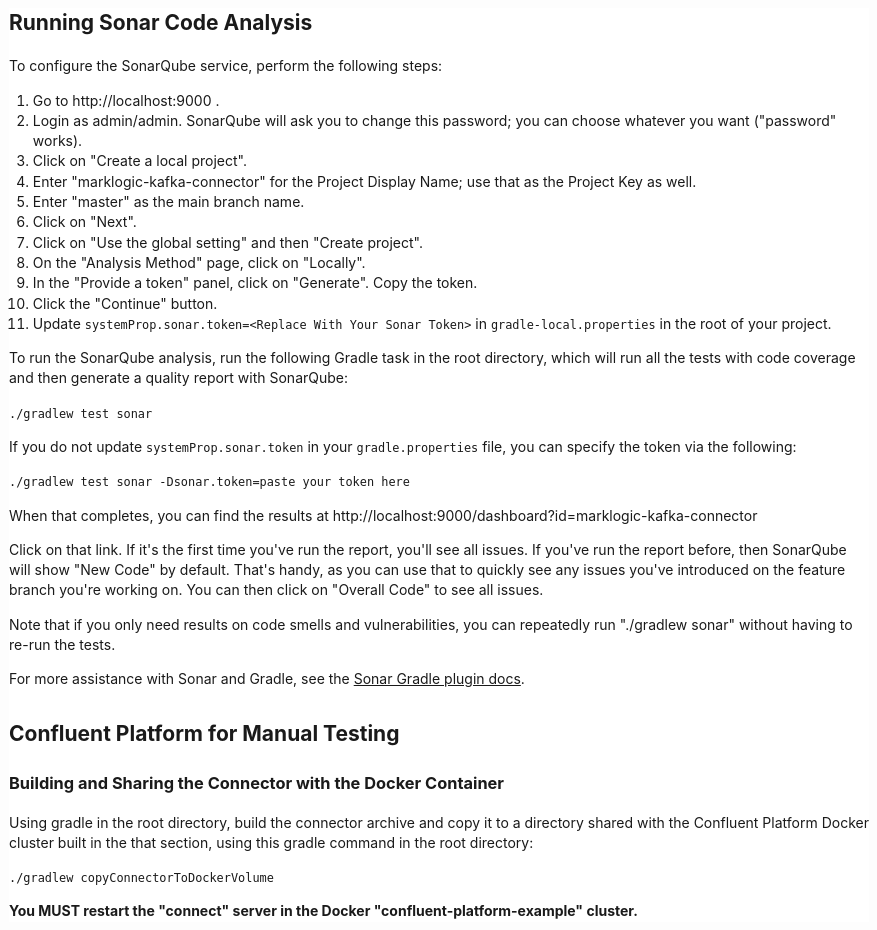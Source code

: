 ## Running Sonar Code Analysis

To configure the SonarQube service, perform the following steps:

1. Go to http://localhost:9000 .
2. Login as admin/admin. SonarQube will ask you to change this password; you can choose whatever you want ("password" works).
3. Click on "Create a local project".
4. Enter "marklogic-kafka-connector" for the Project Display Name; use that as the Project Key as well.
5. Enter "master" as the main branch name.
6. Click on "Next".
7. Click on "Use the global setting" and then "Create project".
8. On the "Analysis Method" page, click on "Locally".
9. In the "Provide a token" panel, click on "Generate". Copy the token.
10. Click the "Continue" button.
11. Update `systemProp.sonar.token=<Replace With Your Sonar Token>` in `gradle-local.properties` in the root of your
project.

To run the SonarQube analysis, run the following Gradle task in the root directory, which will run all the tests with
code coverage and then generate a quality report with SonarQube:

    ./gradlew test sonar

If you do not update `systemProp.sonar.token` in your `gradle.properties` file, you can specify the token via the
following:

    ./gradlew test sonar -Dsonar.token=paste your token here

When that completes, you can find the results at http://localhost:9000/dashboard?id=marklogic-kafka-connector

Click on that link. If it's the first time you've run the report, you'll see all issues. If you've run the report
before, then SonarQube will show "New Code" by default. That's handy, as you can use that to quickly see any issues
you've introduced on the feature branch you're working on. You can then click on "Overall Code" to see all issues.

Note that if you only need results on code smells and vulnerabilities, you can repeatedly run "./gradlew sonar"
without having to re-run the tests.

For more assistance with Sonar and Gradle, see the
[Sonar Gradle plugin docs](https://docs.sonarqube.org/latest/analyzing-source-code/scanners/sonarscanner-for-gradle/).


## Confluent Platform for Manual Testing

### Building and Sharing the Connector with the Docker Container
Using gradle in the root directory, build the connector archive and copy it to a directory shared with the Confluent
Platform Docker cluster built in the that section, using this gradle command in the root directory:
```
./gradlew copyConnectorToDockerVolume
```
**You MUST restart the "connect" server in the Docker "confluent-platform-example" cluster.**
